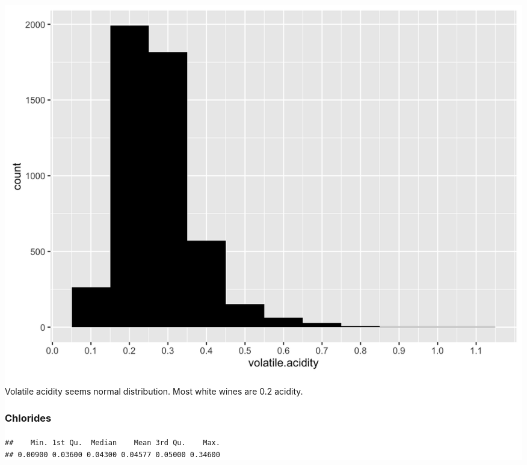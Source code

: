 ![plot](/public/p4-6.png)

Volatile acidity seems normal distribution. Most white wines are 0.2 acidity.

### Chlorides

    ##    Min. 1st Qu.  Median    Mean 3rd Qu.    Max. 
    ## 0.00900 0.03600 0.04300 0.04577 0.05000 0.34600
